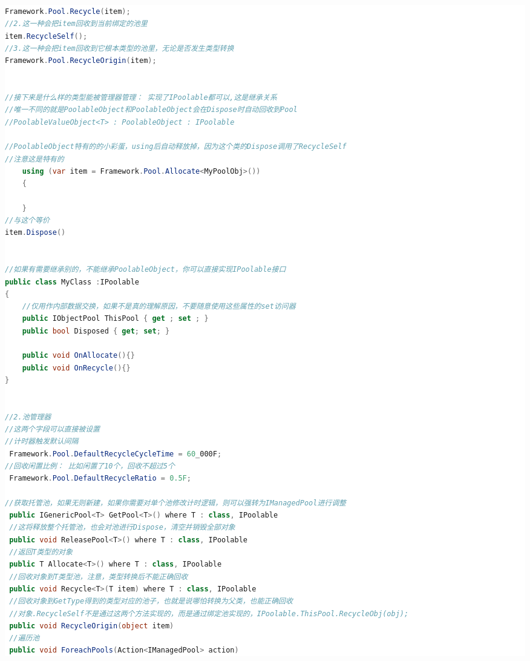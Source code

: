 ```c#
Framework.Pool.Recycle(item);
//2.这一种会把item回收到当前绑定的池里
item.RecycleSelf();
//3.这一种会把item回收到它根本类型的池里，无论是否发生类型转换
Framework.Pool.RecycleOrigin(item);


//接下来是什么样的类型能被管理器管理： 实现了IPoolable都可以,这是继承关系
//唯一不同的就是PoolableObject和PoolableObject会在Dispose时自动回收到Pool
//PoolableValueObject<T> : PoolableObject : IPoolable

//PoolableObject特有的的小彩蛋，using后自动释放掉，因为这个类的Dispose调用了RecycleSelf
//注意这是特有的
    using (var item = Framework.Pool.Allocate<MyPoolObj>())
    {
        
    }
//与这个等价
item.Dispose()
    
    
//如果有需要继承别的，不能继承PoolableObject，你可以直接实现IPoolable接口
public class MyClass :IPoolable
{
    //仅用作内部数据交换，如果不是真的理解原因，不要随意使用这些属性的set访问器
    public IObjectPool ThisPool { get ; set ; }
    public bool Disposed { get; set; }
    
    public void OnAllocate(){}
    public void OnRecycle(){}
}

    
//2.池管理器
//这两个字段可以直接被设置
//计时器触发默认间隔
 Framework.Pool.DefaultRecycleCycleTime = 60_000F;
//回收闲置比例： 比如闲置了10个，回收不超过5个
 Framework.Pool.DefaultRecycleRatio = 0.5F;

//获取托管池，如果无则新建，如果你需要对单个池修改计时逻辑，则可以强转为IManagedPool进行调整
 public IGenericPool<T> GetPool<T>() where T : class, IPoolable
 //这将释放整个托管池，也会对池进行Dispose，清空并销毁全部对象
 public void ReleasePool<T>() where T : class, IPoolable
 //返回T类型的对象
 public T Allocate<T>() where T : class, IPoolable
 //回收对象到T类型池，注意，类型转换后不能正确回收
 public void Recycle<T>(T item) where T : class, IPoolable
 //回收对象到GetType得到的类型对应的池子，也就是说哪怕转换为父类，也能正确回收
 //对象.RecycleSelf不是通过这两个方法实现的，而是通过绑定池实现的，IPoolable.ThisPool.RecycleObj(obj);
 public void RecycleOrigin(object item)
 //遍历池
 public void ForeachPools(Action<IManagedPool> action)
```

